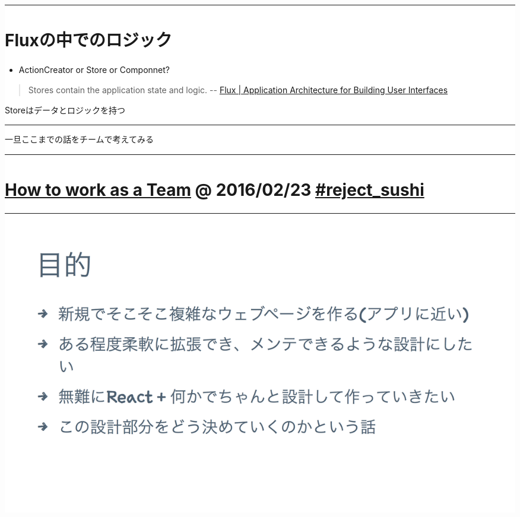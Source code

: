 -----

# Fluxの中でのロジック

- ActionCreator or Store or Componnet?

> Stores contain the application state and logic.
> -- [Flux | Application Architecture for Building User Interfaces](https://facebook.github.io/flux/docs/overview.html "Flux | Application Architecture for Building User Interfaces")

Storeはデータとロジックを持つ

----

一旦ここまでの話をチームで考えてみる

----

# [How to work as a Team](http://azu.github.io/slide/2016/reject-sushi/how-to-work-team.html "How to work as a Team") @ 2016/02/23 [#reject_sushi](http://efcl.info/2016/02/23/reject-sushi/)

----

![inline How to work as as Team 1](./img/t1.png)
